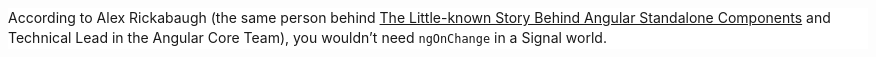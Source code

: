 According to Alex Rickabaugh (the same person behind [The Little-known Story Behind Angular Standalone Components](https://medium.com/javascript-in-plain-english/the-little-known-story-behind-angular-standalone-components-2392abc4fcfa) and Technical Lead in the Angular Core Team), you wouldn’t need `ngOnChange` in a Signal world.
